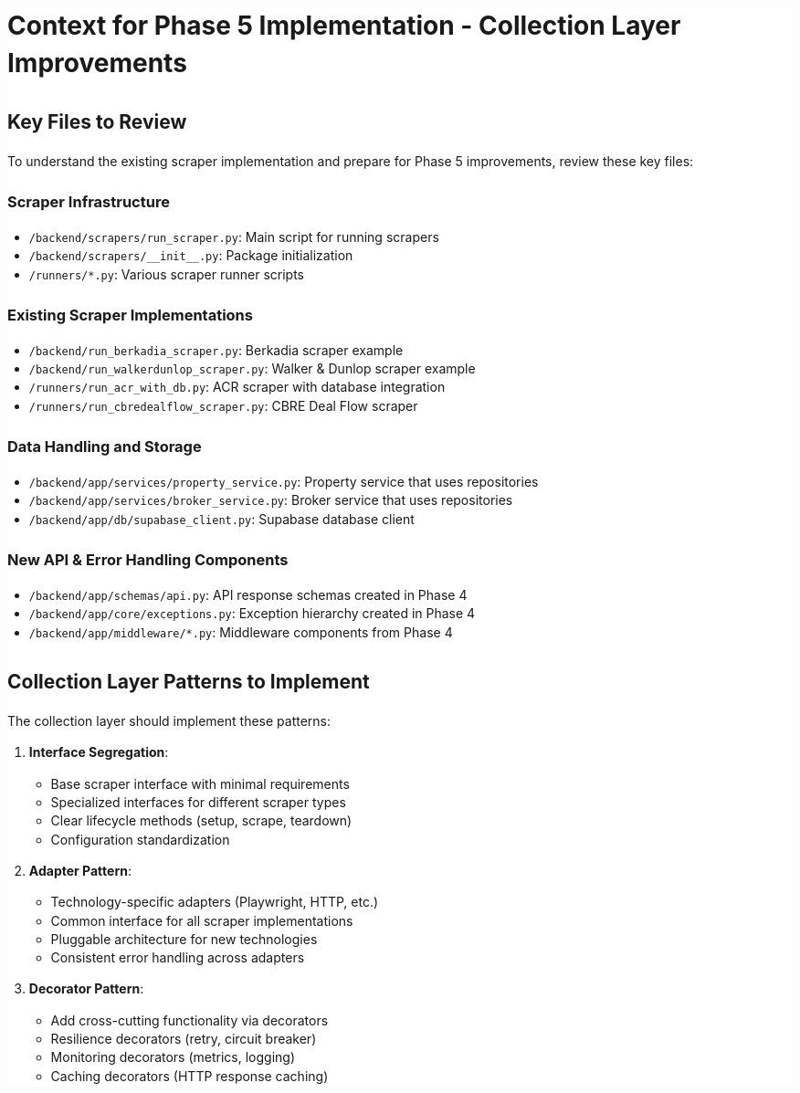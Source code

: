 # Context for Phase 5 Implementation - Collection Layer Improvements

## Key Files to Review

To understand the existing scraper implementation and prepare for Phase 5 improvements, review these key files:

### Scraper Infrastructure
- `/backend/scrapers/run_scraper.py`: Main script for running scrapers
- `/backend/scrapers/__init__.py`: Package initialization
- `/runners/*.py`: Various scraper runner scripts

### Existing Scraper Implementations
- `/backend/run_berkadia_scraper.py`: Berkadia scraper example
- `/backend/run_walkerdunlop_scraper.py`: Walker & Dunlop scraper example
- `/runners/run_acr_with_db.py`: ACR scraper with database integration
- `/runners/run_cbredealflow_scraper.py`: CBRE Deal Flow scraper

### Data Handling and Storage
- `/backend/app/services/property_service.py`: Property service that uses repositories
- `/backend/app/services/broker_service.py`: Broker service that uses repositories
- `/backend/app/db/supabase_client.py`: Supabase database client

### New API & Error Handling Components
- `/backend/app/schemas/api.py`: API response schemas created in Phase 4
- `/backend/app/core/exceptions.py`: Exception hierarchy created in Phase 4
- `/backend/app/middleware/*.py`: Middleware components from Phase 4

## Collection Layer Patterns to Implement

The collection layer should implement these patterns:

1. **Interface Segregation**:
   - Base scraper interface with minimal requirements
   - Specialized interfaces for different scraper types
   - Clear lifecycle methods (setup, scrape, teardown)
   - Configuration standardization

2. **Adapter Pattern**:
   - Technology-specific adapters (Playwright, HTTP, etc.)
   - Common interface for all scraper implementations
   - Pluggable architecture for new technologies
   - Consistent error handling across adapters

3. **Decorator Pattern**:
   - Add cross-cutting functionality via decorators
   - Resilience decorators (retry, circuit breaker)
   - Monitoring decorators (metrics, logging)
   - Caching decorators (HTTP response caching)

